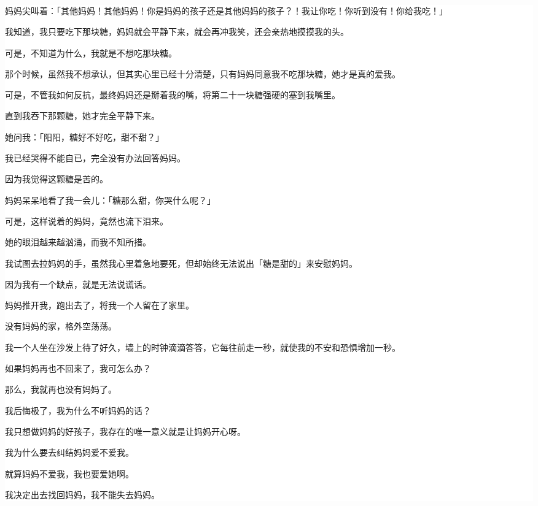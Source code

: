 
妈妈尖叫着：「其他妈妈！其他妈妈！你是妈妈的孩子还是其他妈妈的孩子？！我让你吃！你听到没有！你给我吃！」


我知道，我只要吃下那块糖，妈妈就会平静下来，就会再冲我笑，还会亲热地摸摸我的头。


可是，不知道为什么，我就是不想吃那块糖。


那个时候，虽然我不想承认，但其实心里已经十分清楚，只有妈妈同意我不吃那块糖，她才是真的爱我。


可是，不管我如何反抗，最终妈妈还是掰着我的嘴，将第二十一块糖强硬的塞到我嘴里。


直到我吞下那颗糖，她才完全平静下来。


她问我：「阳阳，糖好不好吃，甜不甜？」


我已经哭得不能自已，完全没有办法回答妈妈。


因为我觉得这颗糖是苦的。


妈妈呆呆地看了我一会儿：「糖那么甜，你哭什么呢？」


可是，这样说着的妈妈，竟然也流下泪来。


她的眼泪越来越汹涌，而我不知所措。


我试图去拉妈妈的手，虽然我心里着急地要死，但却始终无法说出「糖是甜的」来安慰妈妈。


因为我有一个缺点，就是无法说谎话。


妈妈推开我，跑出去了，将我一个人留在了家里。


没有妈妈的家，格外空荡荡。


我一个人坐在沙发上待了好久，墙上的时钟滴滴答答，它每往前走一秒，就使我的不安和恐惧增加一秒。


如果妈妈再也不回来了，我可怎么办？


那么，我就再也没有妈妈了。


我后悔极了，我为什么不听妈妈的话？


我只想做妈妈的好孩子，我存在的唯一意义就是让妈妈开心呀。


我为什么要去纠结妈妈爱不爱我。


就算妈妈不爱我，我也要爱她啊。


我决定出去找回妈妈，我不能失去妈妈。

